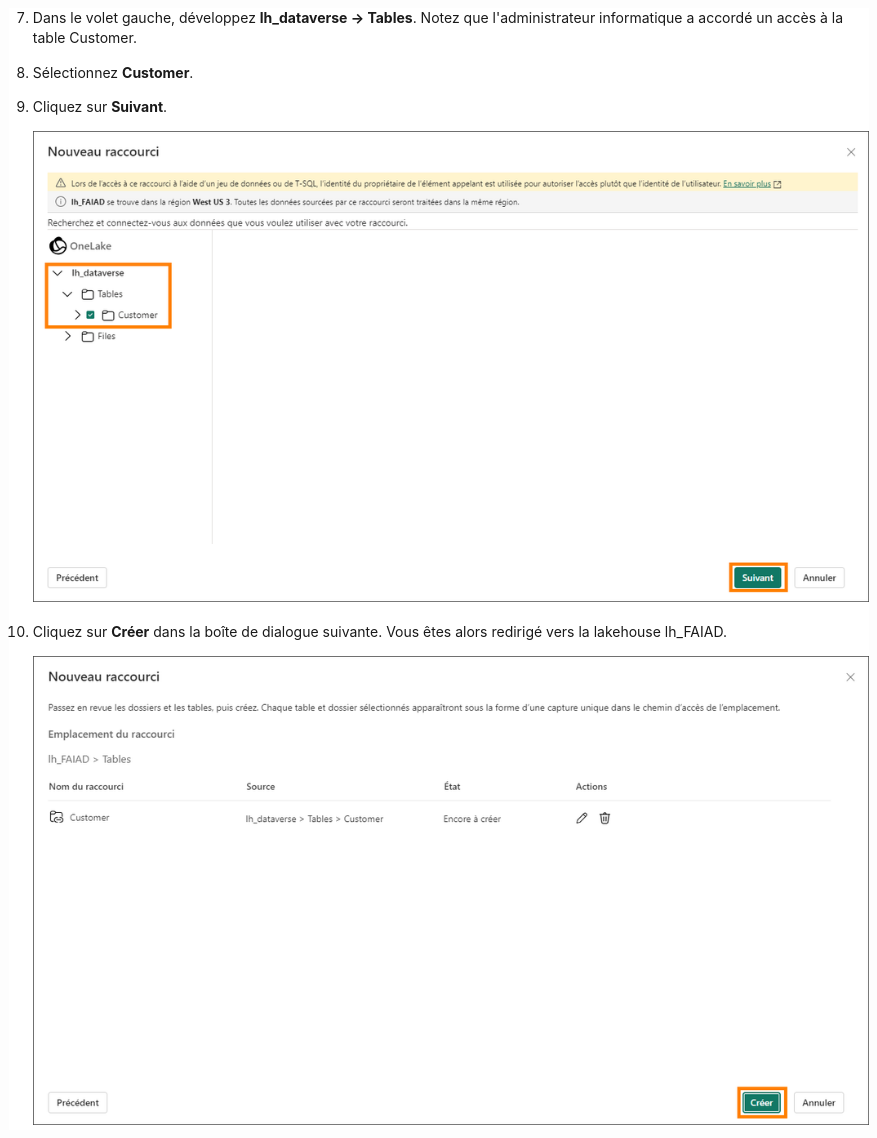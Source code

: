7. Dans le volet gauche, développez **lh_dataverse -\> Tables**. Notez
    que l'administrateur informatique a accordé un accès à la table
    Customer.

8. Sélectionnez **Customer**.

9. Cliquez sur **Suivant**.

    ![](../media/Lab-04/image39.png)

10. Cliquez sur **Créer** dans la boîte de dialogue suivante. Vous êtes
    alors redirigé vers la lakehouse lh_FAIAD.

    ![](../media/Lab-04/image40.png)
